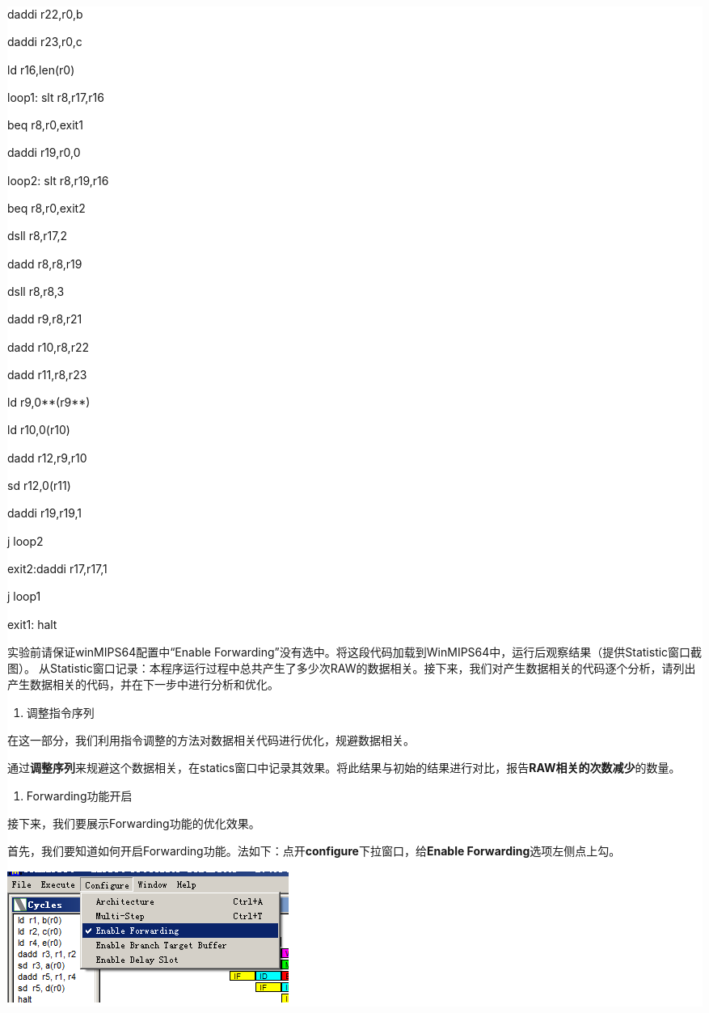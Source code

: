 daddi r22,r0,b

daddi r23,r0,c

ld r16,len(r0)

loop1: slt r8,r17,r16

beq r8,r0,exit1

daddi r19,r0,0

loop2: slt r8,r19,r16

beq r8,r0,exit2

dsll r8,r17,2

dadd r8,r8,r19

dsll r8,r8,3

dadd r9,r8,r21

dadd r10,r8,r22

dadd r11,r8,r23

ld r9,0**(r9**)

ld r10,0(r10)

dadd r12,r9,r10

sd r12,0(r11)

daddi r19,r19,1

j loop2

exit2:daddi r17,r17,1

j loop1

exit1: halt

实验前请保证winMIPS64配置中“Enable Forwarding”没有选中。将这段代码加载到WinMIPS64中，运行后观察结果（提供Statistic窗口截图）。 从Statistic窗口记录：本程序运行过程中总共产生了多少次RAW的数据相关。接下来，我们对产生数据相关的代码逐个分析，请列出产生数据相关的代码，并在下一步中进行分析和优化。

1.  调整指令序列

在这一部分，我们利用指令调整的方法对数据相关代码进行优化，规避数据相关。

通过**调整序列**来规避这个数据相关，在statics窗口中记录其效果。将此结果与初始的结果进行对比，报告**RAW相关的次数减少**的数量。

1.  Forwarding功能开启

接下来，我们要展示Forwarding功能的优化效果。

首先，我们要知道如何开启Forwarding功能。法如下：点开**configure**下拉窗口，给**Enable Forwarding**选项左侧点上勾。

![](media/b338dd1a7850b70f8ed8fd1a509088b5.png)
